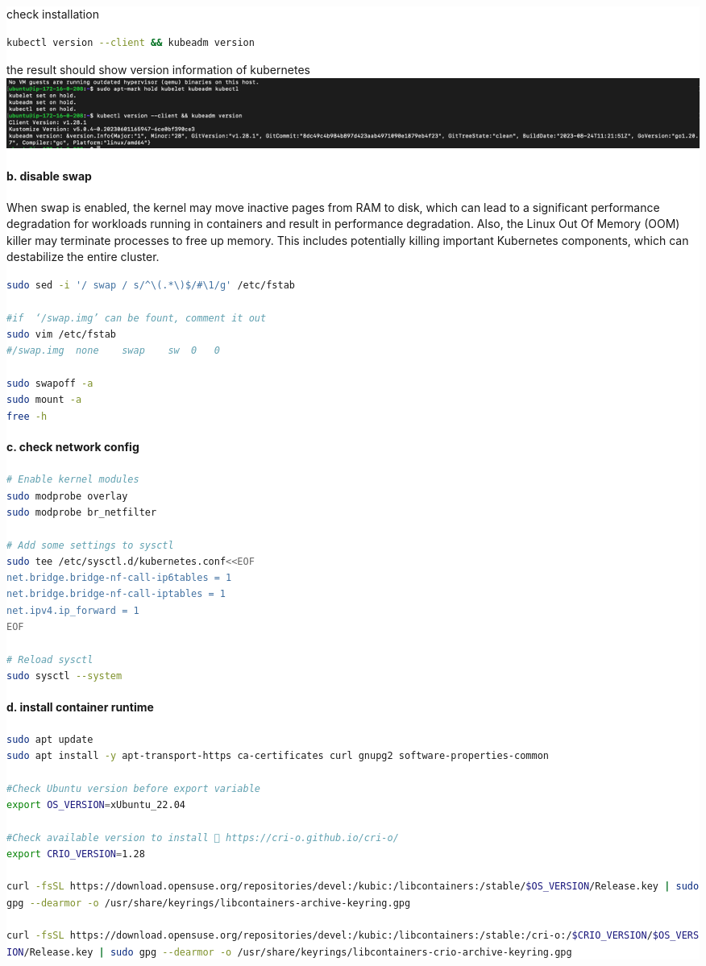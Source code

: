 check installation
```bash
kubectl version --client && kubeadm version
```
the result should show version information of kubernetes
![result of check k8s](./k8s-check-install.png)

#### b. disable swap
When swap is enabled, the kernel may move inactive pages from RAM to disk, which can lead to a significant performance degradation for workloads running in containers and result in performance degradation. Also, the Linux Out Of Memory (OOM) killer may terminate processes to free up memory. This includes potentially killing important Kubernetes components, which can destabilize the entire cluster.
```bash
sudo sed -i '/ swap / s/^\(.*\)$/#\1/g' /etc/fstab

#if  ‘/swap.img’ can be fount, comment it out
sudo vim /etc/fstab
#/swap.img	none	swap	sw	0	0

sudo swapoff -a
sudo mount -a
free -h
```

#### c. check network config
```bash
# Enable kernel modules
sudo modprobe overlay
sudo modprobe br_netfilter

# Add some settings to sysctl
sudo tee /etc/sysctl.d/kubernetes.conf<<EOF
net.bridge.bridge-nf-call-ip6tables = 1
net.bridge.bridge-nf-call-iptables = 1
net.ipv4.ip_forward = 1
EOF

# Reload sysctl
sudo sysctl --system
```

#### d. install container runtime
```bash
sudo apt update
sudo apt install -y apt-transport-https ca-certificates curl gnupg2 software-properties-common

#Check Ubuntu version before export variable
export OS_VERSION=xUbuntu_22.04

#Check available version to install  https://cri-o.github.io/cri-o/
export CRIO_VERSION=1.28

curl -fsSL https://download.opensuse.org/repositories/devel:/kubic:/libcontainers:/stable/$OS_VERSION/Release.key | sudo gpg --dearmor -o /usr/share/keyrings/libcontainers-archive-keyring.gpg

curl -fsSL https://download.opensuse.org/repositories/devel:/kubic:/libcontainers:/stable:/cri-o:/$CRIO_VERSION/$OS_VERSION/Release.key | sudo gpg --dearmor -o /usr/share/keyrings/libcontainers-crio-archive-keyring.gpg

```
